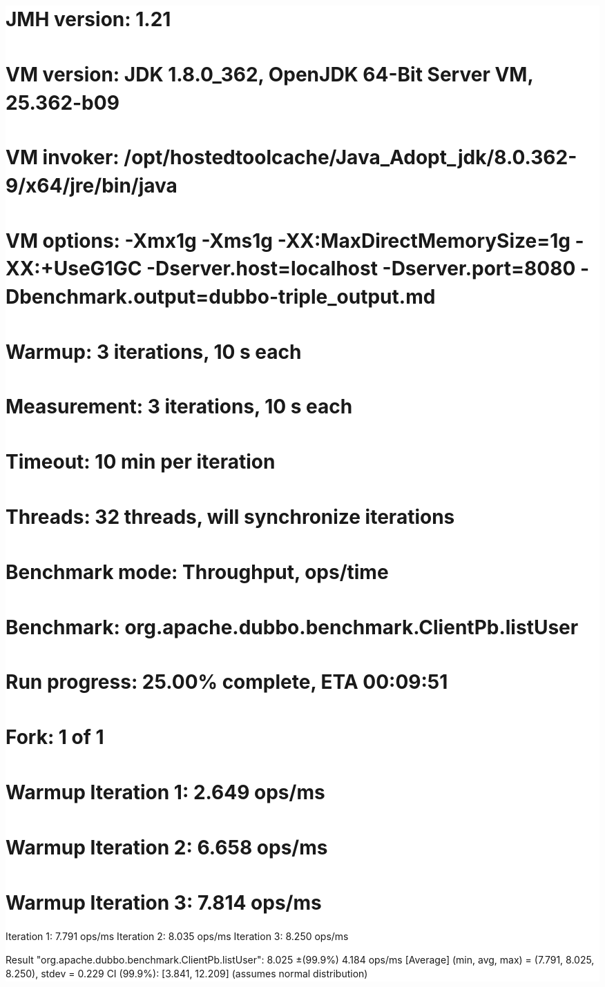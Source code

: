 
# JMH version: 1.21
# VM version: JDK 1.8.0_362, OpenJDK 64-Bit Server VM, 25.362-b09
# VM invoker: /opt/hostedtoolcache/Java_Adopt_jdk/8.0.362-9/x64/jre/bin/java
# VM options: -Xmx1g -Xms1g -XX:MaxDirectMemorySize=1g -XX:+UseG1GC -Dserver.host=localhost -Dserver.port=8080 -Dbenchmark.output=dubbo-triple_output.md
# Warmup: 3 iterations, 10 s each
# Measurement: 3 iterations, 10 s each
# Timeout: 10 min per iteration
# Threads: 32 threads, will synchronize iterations
# Benchmark mode: Throughput, ops/time
# Benchmark: org.apache.dubbo.benchmark.ClientPb.listUser

# Run progress: 25.00% complete, ETA 00:09:51
# Fork: 1 of 1
# Warmup Iteration   1: 2.649 ops/ms
# Warmup Iteration   2: 6.658 ops/ms
# Warmup Iteration   3: 7.814 ops/ms
Iteration   1: 7.791 ops/ms
Iteration   2: 8.035 ops/ms
Iteration   3: 8.250 ops/ms


Result "org.apache.dubbo.benchmark.ClientPb.listUser":
  8.025 ±(99.9%) 4.184 ops/ms [Average]
  (min, avg, max) = (7.791, 8.025, 8.250), stdev = 0.229
  CI (99.9%): [3.841, 12.209] (assumes normal distribution)
